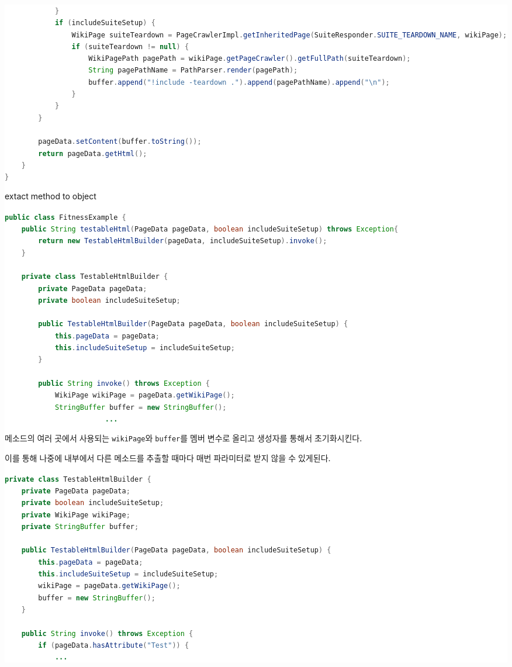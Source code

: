 ```java
            }
            if (includeSuiteSetup) {
                WikiPage suiteTeardown = PageCrawlerImpl.getInheritedPage(SuiteResponder.SUITE_TEARDOWN_NAME, wikiPage);
                if (suiteTeardown != null) {
                    WikiPagePath pagePath = wikiPage.getPageCrawler().getFullPath(suiteTeardown);
                    String pagePathName = PathParser.render(pagePath);
                    buffer.append("!include -teardown .").append(pagePathName).append("\n");
                }
            }
        }

        pageData.setContent(buffer.toString());
        return pageData.getHtml();
    }
}
```

extact method to object
```java
public class FitnessExample {
    public String testableHtml(PageData pageData, boolean includeSuiteSetup) throws Exception{
        return new TestableHtmlBuilder(pageData, includeSuiteSetup).invoke();
    }
    
    private class TestableHtmlBuilder {
        private PageData pageData;
        private boolean includeSuiteSetup;

        public TestableHtmlBuilder(PageData pageData, boolean includeSuiteSetup) {
            this.pageData = pageData;
            this.includeSuiteSetup = includeSuiteSetup;
        }

        public String invoke() throws Exception {
            WikiPage wikiPage = pageData.getWikiPage();
            StringBuffer buffer = new StringBuffer();
                        ...
```

메소드의 여러 곳에서 사용되는 `wikiPage`와 `buffer`를 멤버 변수로 올리고 생성자를 통해서 초기화시킨다.

이를 통해 나중에 내부에서 다른 메소드를 추출할 때마다 매번 파라미터로 받지 않을 수 있게된다.
```java
private class TestableHtmlBuilder {
    private PageData pageData;
    private boolean includeSuiteSetup;
    private WikiPage wikiPage;
    private StringBuffer buffer;

    public TestableHtmlBuilder(PageData pageData, boolean includeSuiteSetup) {
        this.pageData = pageData;
        this.includeSuiteSetup = includeSuiteSetup;
        wikiPage = pageData.getWikiPage();
        buffer = new StringBuffer();
    }

    public String invoke() throws Exception {
        if (pageData.hasAttribute("Test")) {
            ...
```
